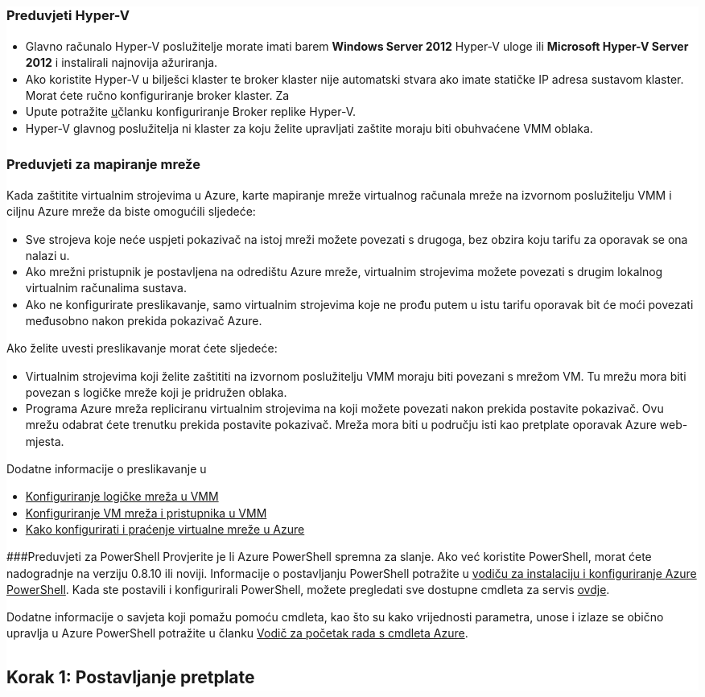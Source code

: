 
### <a name="hyper-v-prerequisites"></a>Preduvjeti Hyper-V

- Glavno računalo Hyper-V poslužitelje morate imati barem **Windows Server 2012** Hyper-V uloge ili **Microsoft Hyper-V Server 2012** i instalirali najnovija ažuriranja.
- Ako koristite Hyper-V u bilješci klaster te broker klaster nije automatski stvara ako imate statičke IP adresa sustavom klaster. Morat ćete ručno konfiguriranje broker klaster. Za
- Upute potražite [u](http://blogs.technet.com/b/haroldwong/archive/2013/03/27/server-virtualization-series-hyper-v-replica-broker-explained-part-15-of-20-by-yung-chou.aspx)članku konfiguriranje Broker replike Hyper-V.
- Hyper-V glavnog poslužitelja ni klaster za koju želite upravljati zaštite moraju biti obuhvaćene VMM oblaka.

### <a name="network-mapping-prerequisites"></a>Preduvjeti za mapiranje mreže
Kada zaštitite virtualnim strojevima u Azure, karte mapiranje mreže virtualnog računala mreže na izvornom poslužitelju VMM i ciljnu Azure mreže da biste omogućili sljedeće:

- Sve strojeva koje neće uspjeti pokazivač na istoj mreži možete povezati s drugoga, bez obzira koju tarifu za oporavak se ona nalazi u.
- Ako mrežni pristupnik je postavljena na odredištu Azure mreže, virtualnim strojevima možete povezati s drugim lokalnog virtualnim računalima sustava.
- Ako ne konfigurirate preslikavanje, samo virtualnim strojevima koje ne prođu putem u istu tarifu oporavak bit će moći povezati međusobno nakon prekida pokazivač Azure.

Ako želite uvesti preslikavanje morat ćete sljedeće:

- Virtualnim strojevima koji želite zaštititi na izvornom poslužitelju VMM moraju biti povezani s mrežom VM. Tu mrežu mora biti povezan s logičke mreže koji je pridružen oblaka.
- Programa Azure mreža repliciranu virtualnim strojevima na koji možete povezati nakon prekida postavite pokazivač. Ovu mrežu odabrat ćete trenutku prekida postavite pokazivač. Mreža mora biti u području isti kao pretplate oporavak Azure web-mjesta.

Dodatne informacije o preslikavanje u

- [Konfiguriranje logičke mreža u VMM](http://go.microsoft.com/fwlink/p/?LinkId=386307)
- [Konfiguriranje VM mreža i pristupnika u VMM](http://go.microsoft.com/fwlink/p/?LinkId=386308)
- [Kako konfigurirati i praćenje virtualne mreže u Azure](https://azure.microsoft.com/documentation/services/virtual-network/)


###<a name="powershell-prerequisites"></a>Preduvjeti za PowerShell
Provjerite je li Azure PowerShell spremna za slanje. Ako već koristite PowerShell, morat ćete nadogradnje na verziju 0.8.10 ili noviji. Informacije o postavljanju PowerShell potražite u [vodiču za instalaciju i konfiguriranje Azure PowerShell](../powershell-install-configure.md). Kada ste postavili i konfigurirali PowerShell, možete pregledati sve dostupne cmdleta za servis [ovdje](https://msdn.microsoft.com/library/dn850420.aspx).

Dodatne informacije o savjeta koji pomažu pomoću cmdleta, kao što su kako vrijednosti parametra, unose i izlaze se obično upravlja u Azure PowerShell potražite u članku [Vodič za početak rada s cmdleta Azure](https://msdn.microsoft.com/library/azure/jj554332.aspx).

## <a name="step-1-set-the-subscription"></a>Korak 1: Postavljanje pretplate
